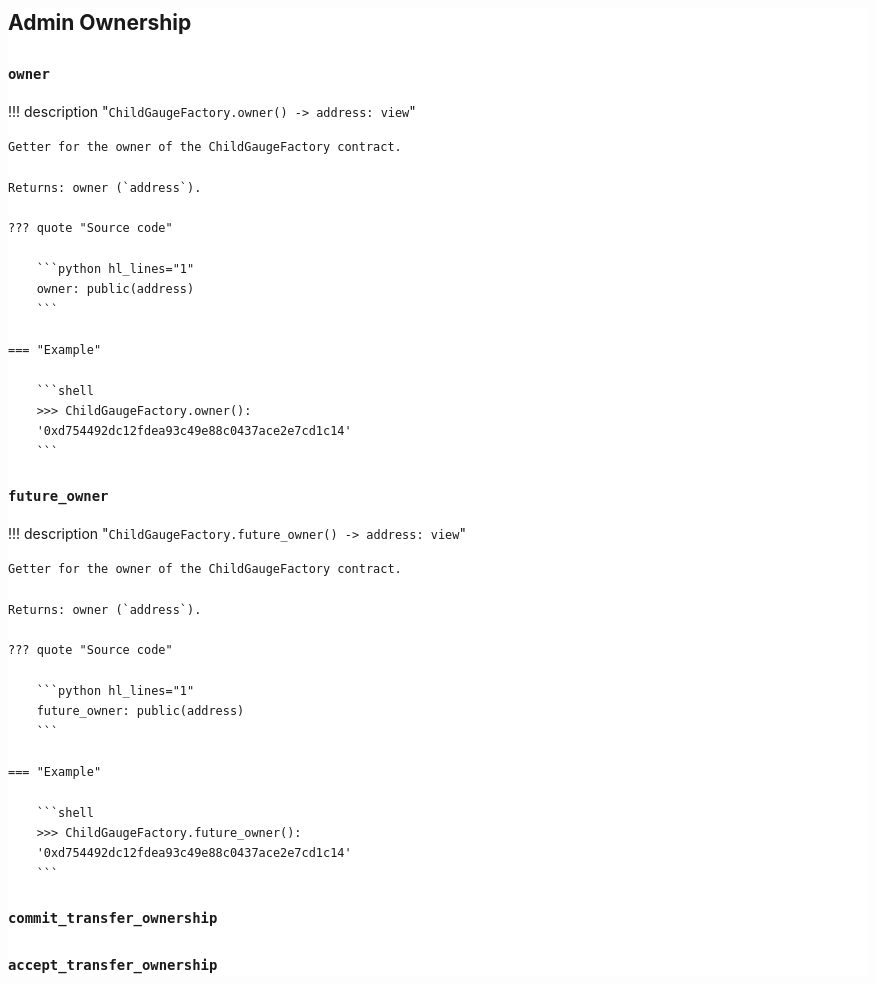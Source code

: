 




## Admin Ownership
### `owner`
!!! description "`ChildGaugeFactory.owner() -> address: view`"

    Getter for the owner of the ChildGaugeFactory contract.

    Returns: owner (`address`).

    ??? quote "Source code"

        ```python hl_lines="1"
        owner: public(address)
        ```

    === "Example"

        ```shell
        >>> ChildGaugeFactory.owner():
        '0xd754492dc12fdea93c49e88c0437ace2e7cd1c14'
        ```


### `future_owner`
!!! description "`ChildGaugeFactory.future_owner() -> address: view`"

    Getter for the owner of the ChildGaugeFactory contract.

    Returns: owner (`address`).

    ??? quote "Source code"

        ```python hl_lines="1"
        future_owner: public(address)
        ```

    === "Example"

        ```shell
        >>> ChildGaugeFactory.future_owner():
        '0xd754492dc12fdea93c49e88c0437ace2e7cd1c14'
        ```

### `commit_transfer_ownership`
### `accept_transfer_ownership`